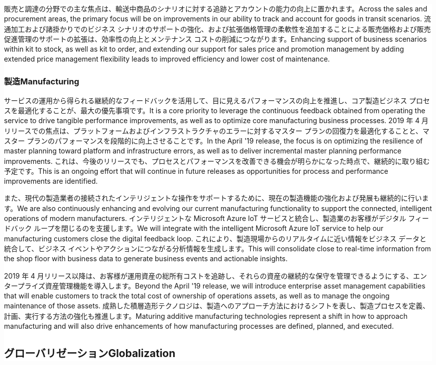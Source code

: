 <span data-ttu-id="9b217-143">販売と調達の分野での主な焦点は、輸送中商品のシナリオに対する追跡とアカウントの能力の向上に置かれます。</span><span class="sxs-lookup"><span data-stu-id="9b217-143">Across the sales and procurement areas, the primary focus will be on improvements in our ability to track and account for goods in transit scenarios.</span></span> <span data-ttu-id="9b217-144">流通加工および諸掛かりでのビジネス シナリオのサポートの強化、および拡張価格管理の柔軟性を追加することによる販売価格および販売促進管理のサポートの拡張は、効率性の向上とメンテナンス コストの削減につながります。</span><span class="sxs-lookup"><span data-stu-id="9b217-144">Enhancing support of business scenarios within kit to stock, as well as kit to order, and extending our support for sales price and promotion management by adding extended price management flexibility leads to improved efficiency and lower cost of maintenance.</span></span>

### <a name="manufacturing"></a><span data-ttu-id="9b217-145">製造</span><span class="sxs-lookup"><span data-stu-id="9b217-145">Manufacturing</span></span>
<span data-ttu-id="9b217-146">サービスの運用から得られる継続的なフィードバックを活用して、目に見えるパフォーマンスの向上を推進し、コア製造ビジネス プロセスを最適化することが、最大の優先事項です。</span><span class="sxs-lookup"><span data-stu-id="9b217-146">It is a core priority to leverage the continuous feedback obtained from operating the service to drive tangible performance improvements, as well as to optimize core manufacturing business processes.</span></span> <span data-ttu-id="9b217-147">2019 年 4 月リリースでの焦点は、プラットフォームおよびインフラストラクチャのエラーに対するマスター プランの回復力を最適化することと、マスター プランのパフォーマンスを段階的に向上させることです。</span><span class="sxs-lookup"><span data-stu-id="9b217-147">In the April '19 release, the focus is on optimizing the resilience of master planning toward platform and infrastructure errors, as well as to deliver incremental master planning performance improvements.</span></span> <span data-ttu-id="9b217-148">これは、今後のリリースでも、プロセスとパフォーマンスを改善できる機会が明らかになった時点で、継続的に取り組む予定です。</span><span class="sxs-lookup"><span data-stu-id="9b217-148">This is an ongoing effort that will continue in future releases as opportunities for process and performance improvements are identified.</span></span>

<span data-ttu-id="9b217-149">また、現代の製造業者の接続されたインテリジェントな操作をサポートするために、現在の製造機能の強化および発展も継続的に行います。</span><span class="sxs-lookup"><span data-stu-id="9b217-149">We are also continuously enhancing and evolving our current manufacturing functionality to support the connected, intelligent operations of modern manufacturers.</span></span> <span data-ttu-id="9b217-150">インテリジェントな Microsoft Azure IoT サービスと統合し、製造業のお客様がデジタル フィードバック ループを閉じるのを支援します。</span><span class="sxs-lookup"><span data-stu-id="9b217-150">We will integrate with the intelligent Microsoft Azure IoT service to help our manufacturing customers close the digital feedback loop.</span></span> <span data-ttu-id="9b217-151">これにより、製造現場からのリアルタイムに近い情報をビジネス データと統合して、ビジネス イベントやアクションにつながる分析情報を生成します。</span><span class="sxs-lookup"><span data-stu-id="9b217-151">This will consolidate close to real-time information from the shop floor with business data to generate business events and actionable insights.</span></span>

<span data-ttu-id="9b217-152">2019 年 4 月リリース以降は、お客様が運用資産の総所有コストを追跡し、それらの資産の継続的な保守を管理できるようにする、エンタープライズ資産管理機能を導入します。</span><span class="sxs-lookup"><span data-stu-id="9b217-152">Beyond the April '19 release, we will introduce enterprise asset management capabilities that will enable customers to track the total cost of ownership of operations assets, as well as to manage the ongoing maintenance of those assets.</span></span> <span data-ttu-id="9b217-153">成熟した積層造形テクノロジは、製造へのアプローチ方法におけるシフトを表し、製造プロセスを定義、計画、実行する方法の強化も推進します。</span><span class="sxs-lookup"><span data-stu-id="9b217-153">Maturing additive manufacturing technologies represent a shift in how to approach manufacturing and will also drive enhancements of how manufacturing processes are defined, planned, and executed.</span></span>

## <a name="globalization"></a><span data-ttu-id="9b217-154">グローバリゼーション</span><span class="sxs-lookup"><span data-stu-id="9b217-154">Globalization</span></span>
